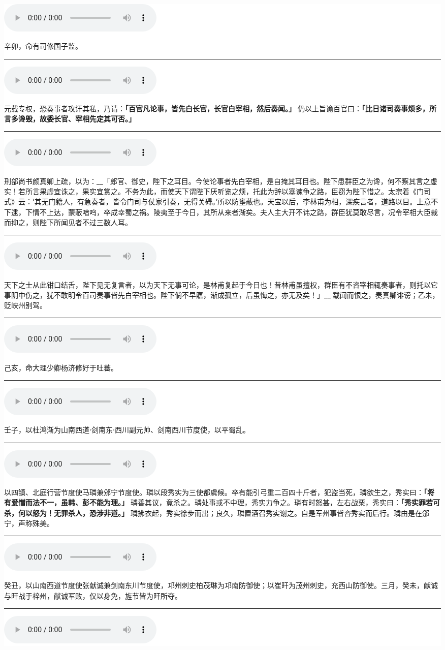 ![](assets/audios/224/17.mp3)

辛卯，命有司修国子监。

---

![](assets/audios/224/18.mp3)

元载专权，恐奏事者攻讦其私，乃请：__「百官凡论事，皆先白长官，长官白宰相，然后奏闻。」__ 仍以上旨谕百官曰：__「比日诸司奏事烦多，所言多谗毁，故委长官、宰相先定其可否。」__ 

---

![](assets/audios/224/19.mp3)

刑部尚书颜真卿上疏，以为：__「郎官、御史，陛下之耳目。今使论事者先白宰相，是自掩其耳目也。陛下患群臣之为谗，何不察其言之虚实！若所言果虚宜诛之，果实宜赏之。不务为此，而使天下谓陛下厌听览之烦，托此为辞以塞谏争之路，臣窃为陛下惜之。太宗着《门司式》云：‘其无门籍人，有急奏者，皆令门司与仗家引奏，无得关碍。’所以防壅蔽也。天宝以后，李林甫为相，深疾言者，道路以目。上意不下逮，下情不上达，蒙蔽喑呜，卒成幸蜀之祸。陵夷至于今日，其所从来者渐矣。夫人主大开不讳之路，群臣犹莫敢尽言，况令宰相大臣裁而抑之，则陛下所闻见者不过三数人耳。

---

![](assets/audios/224/20.mp3)

天下之士从此钳口结舌，陛下见无复言者，以为天下无事可论，是林甫复起于今日也！昔林甫虽擅权，群臣有不咨宰相辄奏事者，则托以它事阴中伤之，犹不敢明令百司奏事皆先白宰相也。陛下倘不早寤，渐成孤立，后虽悔之，亦无及矣！」__ 载闻而恨之，奏真卿诽谤；乙未，贬峡州别驾。

---

![](assets/audios/224/21.mp3)

己亥，命大理少卿杨济修好于吐蕃。

---

![](assets/audios/224/22.mp3)

壬子，以杜鸿渐为山南西道·剑南东·西川副元帅、剑南西川节度使，以平蜀乱。

---

![](assets/audios/224/23.mp3)

以四镇、北庭行营节度使马璘兼邠宁节度使。璘以段秀实为三使都虞候。卒有能引弓重二百四十斤者，犯盗当死，璘欲生之，秀实曰：__「将有爱憎而法不一，虽韩、彭不能为理。」__ 璘善其议，竟杀之。璘处事或不中理，秀实力争之。璘有时怒甚，左右战栗，秀实曰：__「秀实罪若可杀，何以怒为！无罪杀人，恐涉非道。」__ 璘拂衣起，秀实徐步而出；良久，璘置酒召秀实谢之。自是军州事皆咨秀实而后行。璘由是在邠宁，声称殊美。

---

![](assets/audios/224/24.mp3)

癸丑，以山南西道节度使张献诚兼剑南东川节度使，邛州刺史柏茂琳为邛南防御使；以崔旰为茂州刺史，充西山防御使。三月，癸未，献诚与旰战于梓州，献诚军败，仅以身免，旌节皆为旰所夺。

---

![](assets/audios/224/25.mp3)
